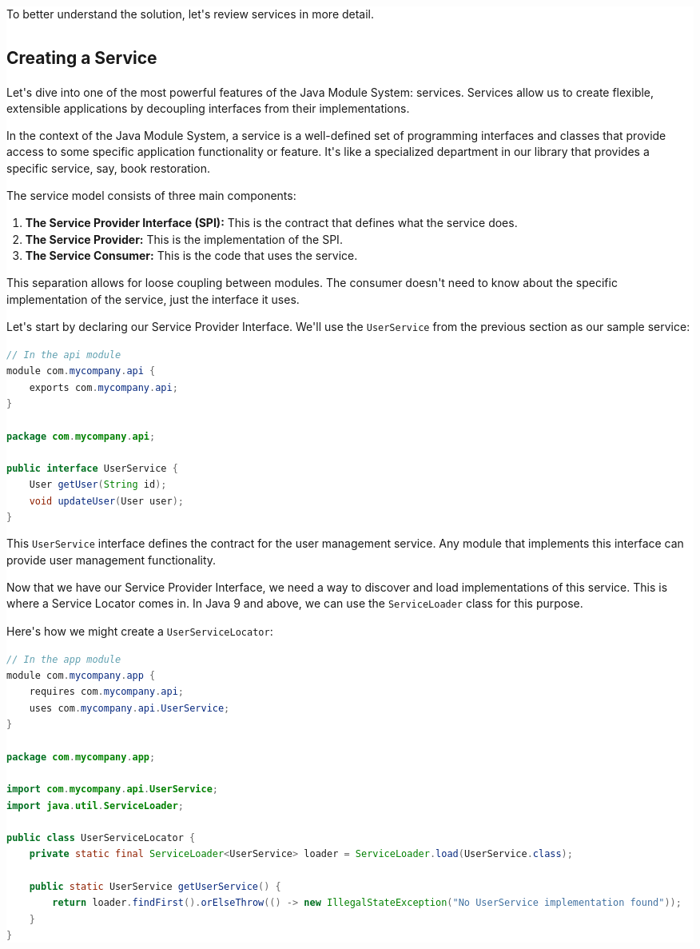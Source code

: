 To better understand the solution, let's review services in more detail.


## Creating a Service

Let's dive into one of the most powerful features of the Java Module System: services. Services allow us to create flexible, extensible applications by decoupling interfaces from their implementations.

In the context of the Java Module System, a service is a well-defined set of programming interfaces and classes that provide access to some specific application functionality or feature. It's like a specialized department in our library that provides a specific service, say, book restoration.

The service model consists of three main components:

1. **The Service Provider Interface (SPI):** This is the contract that defines what the service does.
2. **The Service Provider:** This is the implementation of the SPI.
3. **The Service Consumer:** This is the code that uses the service.

This separation allows for loose coupling between modules. The consumer doesn't need to know about the specific implementation of the service, just the interface it uses.

Let's start by declaring our Service Provider Interface. We'll use the `UserService` from the previous section as our sample service:

```java
// In the api module
module com.mycompany.api {
    exports com.mycompany.api;
}

package com.mycompany.api;

public interface UserService {
    User getUser(String id);
    void updateUser(User user);
}
```

This `UserService` interface defines the contract for the user management service. Any module that implements this interface can provide user management functionality.

Now that we have our Service Provider Interface, we need a way to discover and load implementations of this service. This is where a Service Locator comes in. In Java 9 and above, we can use the `ServiceLoader` class for this purpose.

Here's how we might create a `UserServiceLocator`:

```java
// In the app module
module com.mycompany.app {
    requires com.mycompany.api;
    uses com.mycompany.api.UserService;
}

package com.mycompany.app;

import com.mycompany.api.UserService;
import java.util.ServiceLoader;

public class UserServiceLocator {
    private static final ServiceLoader<UserService> loader = ServiceLoader.load(UserService.class);

    public static UserService getUserService() {
        return loader.findFirst().orElseThrow(() -> new IllegalStateException("No UserService implementation found"));
    }
}
```